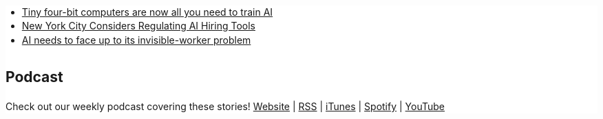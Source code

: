 * [Tiny four-bit computers are now all you need to train AI](https://www.technologyreview.com/2020/12/11/1014102/ai-trains-on-4-bit-computers/)
* [New York City Considers Regulating AI Hiring Tools](https://www.shrm.org/resourcesandtools/hr-topics/talent-acquisition/pages/new-york-city-considers-regulating-ai-hiring-tools.aspx)
* [AI needs to face up to its invisible-worker problem](https://www.technologyreview.com/2020/12/11/1014081/ai-machine-learning-crowd-gig-worker-problem-amazon-mechanical-turk/)

## Podcast

Check out our weekly podcast covering these stories!
[Website](https://aitalk.podbean.com) \|
[RSS](https://feed.podbean.com/aitalk/feed.xml) \| 
[iTunes](https://podcasts.apple.com/us/podcast/lets-talk-ai/id1502782720) \|
[Spotify](https://open.spotify.com/show/17HiNdxcoKJLLNibIAyUch) \| 
[YouTube](https://www.youtube.com/channel/UCKARTq-t5SPMzwtft8FWwnA)
<iframe title="Let's Talk AI" id="multi_iframe" class="podcast_embed"
 src="https://www.podbean.com/media/player/multi?playlist=http%3A%2F%2Fplaylist.podbean.com%2F7703921%2Fplaylist_multi.xml&vjs=1&kdsowie31j4k1jlf913=4975ccdd28d39e38bf5a1ccaf0c6ca4337fa996b&size=430&skin=9&episode_list_bg=%23ffffff&bg_left=%23000000&bg_mid=%230c5056&bg_right=%232a1844&podcast_title_color=%23c4c4c4&episode_title_color=%23ffffff&auto=0&share=1&fonts=Helvetica&download=0&rtl=0&show_playlist_recent_number=10&pbad=1" 
 scrolling="yes" allowfullscreen="" width="100%" height="330" frameborder="0"></iframe>
